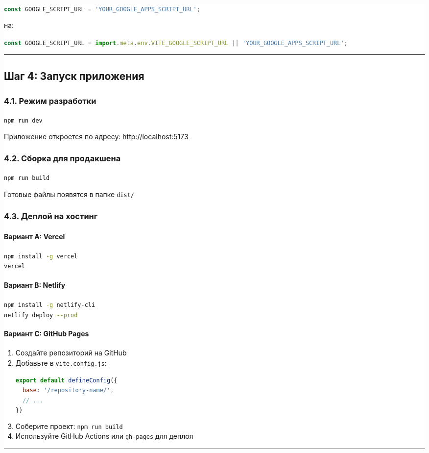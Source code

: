 ```javascript
const GOOGLE_SCRIPT_URL = 'YOUR_GOOGLE_APPS_SCRIPT_URL';
```

на:

```javascript
const GOOGLE_SCRIPT_URL = import.meta.env.VITE_GOOGLE_SCRIPT_URL || 'YOUR_GOOGLE_APPS_SCRIPT_URL';
```

---

## Шаг 4: Запуск приложения

### 4.1. Режим разработки

```bash
npm run dev
```

Приложение откроется по адресу: [http://localhost:5173](http://localhost:5173)

### 4.2. Сборка для продакшена

```bash
npm run build
```

Готовые файлы появятся в папке `dist/`

### 4.3. Деплой на хостинг

#### Вариант A: Vercel

```bash
npm install -g vercel
vercel
```

#### Вариант B: Netlify

```bash
npm install -g netlify-cli
netlify deploy --prod
```

#### Вариант C: GitHub Pages

1. Создайте репозиторий на GitHub
2. Добавьте в `vite.config.js`:
   ```javascript
   export default defineConfig({
     base: '/repository-name/',
     // ...
   })
   ```
3. Соберите проект: `npm run build`
4. Используйте GitHub Actions или `gh-pages` для деплоя

---